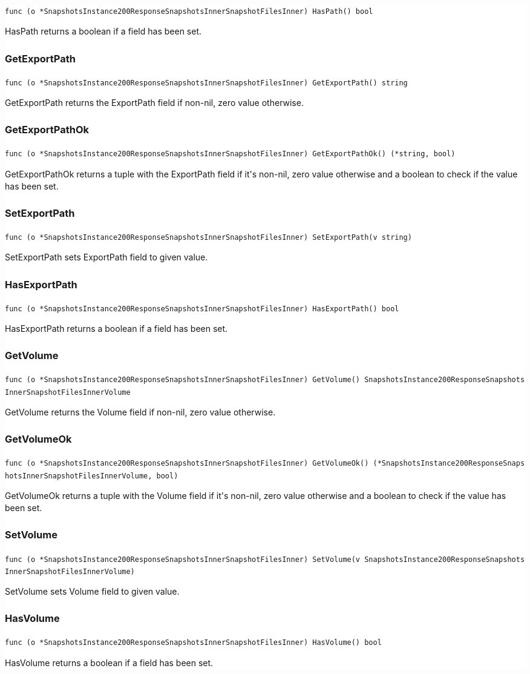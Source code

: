 `func (o *SnapshotsInstance200ResponseSnapshotsInnerSnapshotFilesInner) HasPath() bool`

HasPath returns a boolean if a field has been set.

### GetExportPath

`func (o *SnapshotsInstance200ResponseSnapshotsInnerSnapshotFilesInner) GetExportPath() string`

GetExportPath returns the ExportPath field if non-nil, zero value otherwise.

### GetExportPathOk

`func (o *SnapshotsInstance200ResponseSnapshotsInnerSnapshotFilesInner) GetExportPathOk() (*string, bool)`

GetExportPathOk returns a tuple with the ExportPath field if it's non-nil, zero value otherwise
and a boolean to check if the value has been set.

### SetExportPath

`func (o *SnapshotsInstance200ResponseSnapshotsInnerSnapshotFilesInner) SetExportPath(v string)`

SetExportPath sets ExportPath field to given value.

### HasExportPath

`func (o *SnapshotsInstance200ResponseSnapshotsInnerSnapshotFilesInner) HasExportPath() bool`

HasExportPath returns a boolean if a field has been set.

### GetVolume

`func (o *SnapshotsInstance200ResponseSnapshotsInnerSnapshotFilesInner) GetVolume() SnapshotsInstance200ResponseSnapshotsInnerSnapshotFilesInnerVolume`

GetVolume returns the Volume field if non-nil, zero value otherwise.

### GetVolumeOk

`func (o *SnapshotsInstance200ResponseSnapshotsInnerSnapshotFilesInner) GetVolumeOk() (*SnapshotsInstance200ResponseSnapshotsInnerSnapshotFilesInnerVolume, bool)`

GetVolumeOk returns a tuple with the Volume field if it's non-nil, zero value otherwise
and a boolean to check if the value has been set.

### SetVolume

`func (o *SnapshotsInstance200ResponseSnapshotsInnerSnapshotFilesInner) SetVolume(v SnapshotsInstance200ResponseSnapshotsInnerSnapshotFilesInnerVolume)`

SetVolume sets Volume field to given value.

### HasVolume

`func (o *SnapshotsInstance200ResponseSnapshotsInnerSnapshotFilesInner) HasVolume() bool`

HasVolume returns a boolean if a field has been set.
